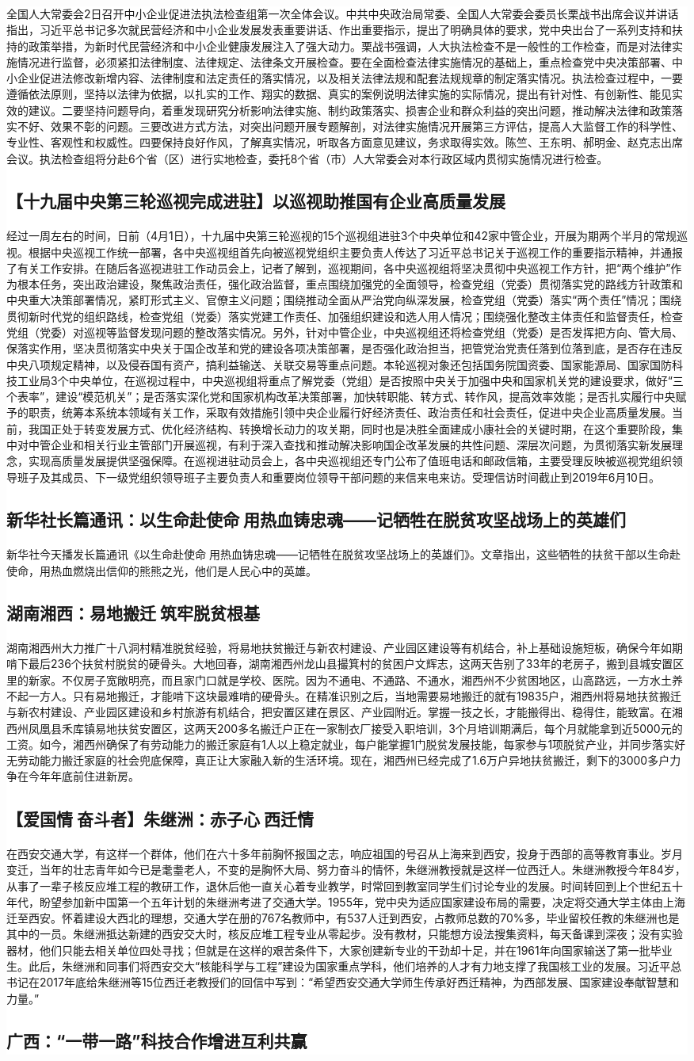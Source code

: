 
全国人大常委会2日召开中小企业促进法执法检查组第一次全体会议。中共中央政治局常委、全国人大常委会委员长栗战书出席会议并讲话指出，习近平总书记多次就民营经济和中小企业发展发表重要讲话、作出重要指示，提出了明确具体的要求，党中央出台了一系列支持和扶持的政策举措，为新时代民营经济和中小企业健康发展注入了强大动力。栗战书强调，人大执法检查不是一般性的工作检查，而是对法律实施情况进行监督，必须紧扣法律制度、法律规定、法律条文开展检查。要在全面检查法律实施情况的基础上，重点检查党中央决策部署、中小企业促进法修改新增内容、法律制度和法定责任的落实情况，以及相关法律法规和配套法规规章的制定落实情况。执法检查过程中，一要遵循依法原则，坚持以法律为依据，以扎实的工作、翔实的数据、真实的案例说明法律实施的实际情况，提出有针对性、有创新性、能见实效的建议。二要坚持问题导向，着重发现研究分析影响法律实施、制约政策落实、损害企业和群众利益的突出问题，推动解决法律和政策落实不好、效果不彰的问题。三要改进方式方法，对突出问题开展专题解剖，对法律实施情况开展第三方评估，提高人大监督工作的科学性、专业性、客观性和权威性。四要保持良好作风，了解真实情况，听取各方面意见建议，务求取得实效。陈竺、王东明、郝明金、赵克志出席会议。执法检查组将分赴6个省（区）进行实地检查，委托8个省（市）人大常委会对本行政区域内贯彻实施情况进行检查。


## 【十九届中央第三轮巡视完成进驻】以巡视助推国有企业高质量发展


经过一周左右的时间，日前（4月1日），十九届中央第三轮巡视的15个巡视组进驻3个中央单位和42家中管企业，开展为期两个半月的常规巡视。根据中央巡视工作统一部署，各中央巡视组首先向被巡视党组织主要负责人传达了习近平总书记关于巡视工作的重要指示精神，并通报了有关工作安排。在随后各巡视进驻工作动员会上，记者了解到，巡视期间，各中央巡视组将坚决贯彻中央巡视工作方针，把“两个维护”作为根本任务，突出政治建设，聚焦政治责任，强化政治监督，重点围绕加强党的全面领导，检查党组（党委）贯彻落实党的路线方针政策和中央重大决策部署情况，紧盯形式主义、官僚主义问题；围绕推动全面从严治党向纵深发展，检查党组（党委）落实“两个责任”情况；围绕贯彻新时代党的组织路线，检查党组（党委）落实党建工作责任、加强组织建设和选人用人情况；围绕强化整改主体责任和监督责任，检查党组（党委）对巡视等监督发现问题的整改落实情况。另外，针对中管企业，中央巡视组还将检查党组（党委）是否发挥把方向、管大局、保落实作用，坚决贯彻落实中央关于国企改革和党的建设各项决策部署，是否强化政治担当，把管党治党责任落到位落到底，是否存在违反中央八项规定精神，以及侵吞国有资产，搞利益输送、关联交易等重点问题。本轮巡视对象还包括国务院国资委、国家能源局、国家国防科技工业局3个中央单位，在巡视过程中，中央巡视组将重点了解党委（党组）是否按照中央关于加强中央和国家机关党的建设要求，做好“三个表率”，建设“模范机关”；是否落实深化党和国家机构改革决策部署，加快转职能、转方式、转作风，提高效率效能；是否扎实履行中央赋予的职责，统筹本系统本领域有关工作，采取有效措施引领中央企业履行好经济责任、政治责任和社会责任，促进中央企业高质量发展。当前，我国正处于转变发展方式、优化经济结构、转换增长动力的攻关期，同时也是决胜全面建成小康社会的关键时期，在这个重要阶段，集中对中管企业和相关行业主管部门开展巡视，有利于深入查找和推动解决影响国企改革发展的共性问题、深层次问题，为贯彻落实新发展理念，实现高质量发展提供坚强保障。在巡视进驻动员会上，各中央巡视组还专门公布了值班电话和邮政信箱，主要受理反映被巡视党组织领导班子及其成员、下一级党组织领导班子主要负责人和重要岗位领导干部问题的来信来电来访。受理信访时间截止到2019年6月10日。


## 新华社长篇通讯：以生命赴使命 用热血铸忠魂——记牺牲在脱贫攻坚战场上的英雄们


新华社今天播发长篇通讯《以生命赴使命 用热血铸忠魂——记牺牲在脱贫攻坚战场上的英雄们》。文章指出，这些牺牲的扶贫干部以生命赴使命，用热血燃烧出信仰的熊熊之光，他们是人民心中的英雄。


## 湖南湘西：易地搬迁 筑牢脱贫根基


湖南湘西州大力推广十八洞村精准脱贫经验，将易地扶贫搬迁与新农村建设、产业园区建设等有机结合，补上基础设施短板，确保今年如期啃下最后236个扶贫村脱贫的硬骨头。大地回春，湖南湘西州龙山县撮箕村的贫困户文辉志，这两天告别了33年的老房子，搬到县城安置区里的新家。不仅房子宽敞明亮，而且家门口就是学校、医院。因为不通电、不通路、不通水，湘西州不少贫困地区，山高路远，一方水土养不起一方人。只有易地搬迁，才能啃下这块最难啃的硬骨头。在精准识别之后，当地需要易地搬迁的就有19835户，湘西州将易地扶贫搬迁与新农村建设、产业园区建设和乡村旅游有机结合，把安置区建在景区、产业园附近。掌握一技之长，才能搬得出、稳得住，能致富。在湘西州凤凰县禾库镇易地扶贫安置区，这两天200多名搬迁户正在一家制衣厂接受入职培训，3个月培训期满后，每个月就能拿到近5000元的工资。如今，湘西州确保了有劳动能力的搬迁家庭有1人以上稳定就业，每户能掌握1门脱贫发展技能，每家参与1项脱贫产业，并同步落实好无劳动能力搬迁家庭的社会兜底保障，真正让大家融入新的生活环境。现在，湘西州已经完成了1.6万户异地扶贫搬迁，剩下的3000多户力争在今年年底前住进新房。


## 【爱国情 奋斗者】朱继洲：赤子心 西迁情


在西安交通大学，有这样一个群体，他们在六十多年前胸怀报国之志，响应祖国的号召从上海来到西安，投身于西部的高等教育事业。岁月变迁，当年的壮志青年如今已是耄耋老人，不变的是胸怀大局、努力奋斗的情怀，朱继洲教授就是这样一位西迁人。朱继洲教授今年84岁，从事了一辈子核反应堆工程的教研工作，退休后他一直关心着专业教学，时常回到教室同学生们讨论专业的发展。时间转回到上个世纪五十年代，盼望参加新中国第一个五年计划的朱继洲考进了交通大学。1955年，党中央为适应国家建设布局的需要，决定将交通大学主体由上海迁至西安。怀着建设大西北的理想，交通大学在册的767名教师中，有537人迁到西安，占教师总数的70%多，毕业留校任教的朱继洲也是其中的一员。朱继洲抵达新建的西安交大时，核反应堆工程专业从零起步。没有教材，只能想方设法搜集资料，每天备课到深夜；没有实验器材，他们只能去相关单位四处寻找；但就是在这样的艰苦条件下，大家创建新专业的干劲却十足，并在1961年向国家输送了第一批毕业生。此后，朱继洲和同事们将西安交大“核能科学与工程”建设为国家重点学科，他们培养的人才有力地支撑了我国核工业的发展。习近平总书记在2017年底给朱继洲等15位西迁老教授们的回信中写到：“希望西安交通大学师生传承好西迁精神，为西部发展、国家建设奉献智慧和力量。”


## 广西：“一带一路”科技合作增进互利共赢
